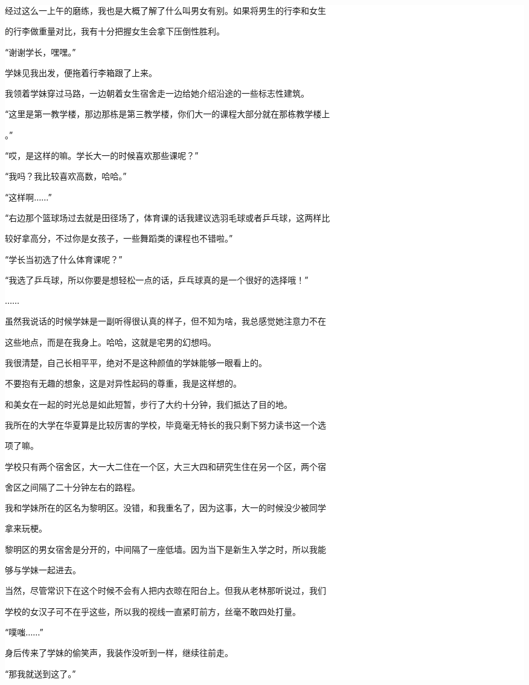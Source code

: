 经过这么一上午的磨练，我也是大概了解了什么叫男女有别。如果将男生的行李和女生

的行李做重量对比，我有十分把握女生会拿下压倒性胜利。

“谢谢学长，嘿嘿。”

学妹见我出发，便拖着行李箱跟了上来。

我领着学妹穿过马路，一边朝着女生宿舍走一边给她介绍沿途的一些标志性建筑。

“这里是第一教学楼，那边那栋是第三教学楼，你们大一的课程大部分就在那栋教学楼上

。”

“哎，是这样的嘛。学长大一的时候喜欢那些课呢？”

“我吗？我比较喜欢高数，哈哈。”

“这样啊……”

“右边那个篮球场过去就是田径场了，体育课的话我建议选羽毛球或者乒乓球，这两样比

较好拿高分，不过你是女孩子，一些舞蹈类的课程也不错啦。”

“学长当初选了什么体育课呢？”

“我选了乒乓球，所以你要是想轻松一点的话，乒乓球真的是一个很好的选择哦！”

……

虽然我说话的时候学妹是一副听得很认真的样子，但不知为啥，我总感觉她注意力不在

这些地点，而是在我身上。哈哈，这就是宅男的幻想吗。

我很清楚，自己长相平平，绝对不是这种颜值的学妹能够一眼看上的。

不要抱有无趣的想象，这是对异性起码的尊重，我是这样想的。

和美女在一起的时光总是如此短暂，步行了大约十分钟，我们抵达了目的地。

我所在的大学在华夏算是比较厉害的学校，毕竟毫无特长的我只剩下努力读书这一个选

项了嘛。

学校只有两个宿舍区，大一大二住在一个区，大三大四和研究生住在另一个区，两个宿

舍区之间隔了二十分钟左右的路程。

我和学妹所在的区名为黎明区。没错，和我重名了，因为这事，大一的时候没少被同学

拿来玩梗。

黎明区的男女宿舍是分开的，中间隔了一座低墙。因为当下是新生入学之时，所以我能

够与学妹一起进去。

当然，尽管常识下在这个时候不会有人把内衣晾在阳台上。但我从老林那听说过，我们

学校的女汉子可不在乎这些，所以我的视线一直紧盯前方，丝毫不敢四处打量。

“噗嗤……”

身后传来了学妹的偷笑声，我装作没听到一样，继续往前走。

“那我就送到这了。”
